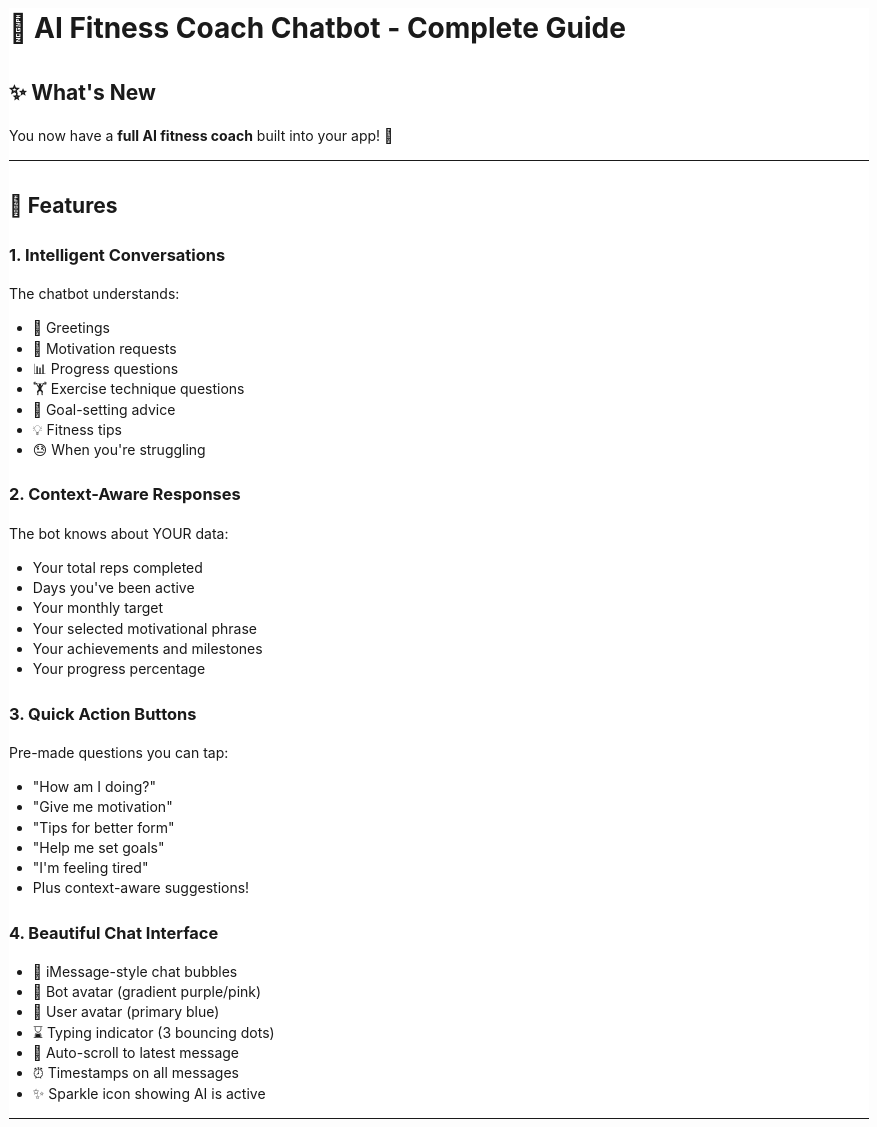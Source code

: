 # 🤖 AI Fitness Coach Chatbot - Complete Guide

## ✨ What's New

You now have a **full AI fitness coach** built into your app! 🎉

---

## 🎯 Features

### 1. **Intelligent Conversations**
The chatbot understands:
- 👋 Greetings
- 💪 Motivation requests
- 📊 Progress questions
- 🏋️ Exercise technique questions
- 🎯 Goal-setting advice
- 💡 Fitness tips
- 😓 When you're struggling

### 2. **Context-Aware Responses**
The bot knows about YOUR data:
- Your total reps completed
- Days you've been active
- Your monthly target
- Your selected motivational phrase
- Your achievements and milestones
- Your progress percentage

### 3. **Quick Action Buttons**
Pre-made questions you can tap:
- "How am I doing?"
- "Give me motivation"
- "Tips for better form"
- "Help me set goals"
- "I'm feeling tired"
- Plus context-aware suggestions!

### 4. **Beautiful Chat Interface**
- 💬 iMessage-style chat bubbles
- 🤖 Bot avatar (gradient purple/pink)
- 👤 User avatar (primary blue)
- ⌛ Typing indicator (3 bouncing dots)
- 📜 Auto-scroll to latest message
- ⏰ Timestamps on all messages
- ✨ Sparkle icon showing AI is active

---
